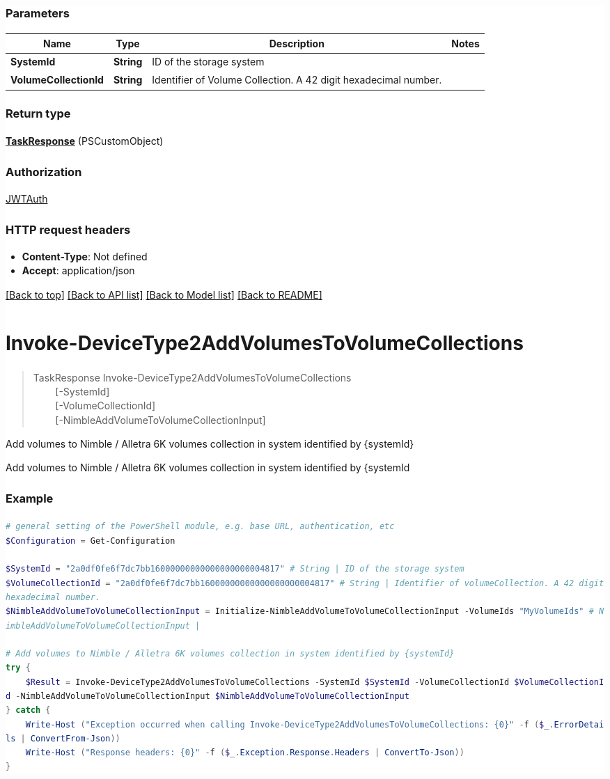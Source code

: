 ```powershell
```

### Parameters

Name | Type | Description  | Notes
------------- | ------------- | ------------- | -------------
 **SystemId** | **String**| ID of the storage system | 
 **VolumeCollectionId** | **String**| Identifier of Volume Collection. A 42 digit hexadecimal number. | 

### Return type

[**TaskResponse**](TaskResponse.md) (PSCustomObject)

### Authorization

[JWTAuth](../README.md#JWTAuth)

### HTTP request headers

 - **Content-Type**: Not defined
 - **Accept**: application/json

[[Back to top]](#) [[Back to API list]](../README.md#documentation-for-api-endpoints) [[Back to Model list]](../README.md#documentation-for-models) [[Back to README]](../README.md)

<a id="Invoke-DeviceType2AddVolumesToVolumeCollections"></a>
# **Invoke-DeviceType2AddVolumesToVolumeCollections**
> TaskResponse Invoke-DeviceType2AddVolumesToVolumeCollections<br>
> &nbsp;&nbsp;&nbsp;&nbsp;&nbsp;&nbsp;&nbsp;&nbsp;[-SystemId] <String><br>
> &nbsp;&nbsp;&nbsp;&nbsp;&nbsp;&nbsp;&nbsp;&nbsp;[-VolumeCollectionId] <String><br>
> &nbsp;&nbsp;&nbsp;&nbsp;&nbsp;&nbsp;&nbsp;&nbsp;[-NimbleAddVolumeToVolumeCollectionInput] <PSCustomObject><br>

Add volumes to Nimble / Alletra 6K volumes collection in system identified by {systemId}

Add volumes to Nimble / Alletra 6K volumes collection in system identified by {systemId

### Example
```powershell
# general setting of the PowerShell module, e.g. base URL, authentication, etc
$Configuration = Get-Configuration

$SystemId = "2a0df0fe6f7dc7bb16000000000000000000004817" # String | ID of the storage system
$VolumeCollectionId = "2a0df0fe6f7dc7bb16000000000000000000004817" # String | Identifier of volumeCollection. A 42 digit hexadecimal number.
$NimbleAddVolumeToVolumeCollectionInput = Initialize-NimbleAddVolumeToVolumeCollectionInput -VolumeIds "MyVolumeIds" # NimbleAddVolumeToVolumeCollectionInput | 

# Add volumes to Nimble / Alletra 6K volumes collection in system identified by {systemId}
try {
    $Result = Invoke-DeviceType2AddVolumesToVolumeCollections -SystemId $SystemId -VolumeCollectionId $VolumeCollectionId -NimbleAddVolumeToVolumeCollectionInput $NimbleAddVolumeToVolumeCollectionInput
} catch {
    Write-Host ("Exception occurred when calling Invoke-DeviceType2AddVolumesToVolumeCollections: {0}" -f ($_.ErrorDetails | ConvertFrom-Json))
    Write-Host ("Response headers: {0}" -f ($_.Exception.Response.Headers | ConvertTo-Json))
}
```
